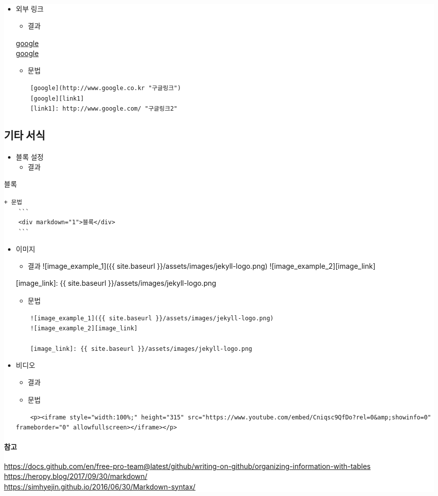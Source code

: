+ 외부 링크
    + 결과
    

    [google](http://www.google.co.kr "구글링크")  
    [google][link1]

    
    [link1]: http://www.google.com/ "구글링크2"


    + 문법  
    ```
        [google](http://www.google.co.kr "구글링크")  
        [google][link1]  
        [link1]: http://www.google.com/ "구글링크2"  
    ```


## 기타 서식
+ 블록 설정
    + 결과

<div markdown="1">블록</div>  

    + 문법
        ```
        <div markdown="1">블록</div>
        ```

+ 이미지
    + 결과
    ![image_example_1]({{ site.baseurl }}/assets/images/jekyll-logo.png)
    ![image_example_2][image_link]

    [image_link]: {{ site.baseurl }}/assets/images/jekyll-logo.png


    + 문법 

    ```
        ![image_example_1]({{ site.baseurl }}/assets/images/jekyll-logo.png)
        ![image_example_2][image_link]

        [image_link]: {{ site.baseurl }}/assets/images/jekyll-logo.png
    ```

+ 비디오  
    + 결과  
        
        <p><iframe style="width:100%;" height="315" src="https://www.youtube.com/embed/Cniqsc9QfDo?rel=0&amp;showinfo=0" frameborder="0" allowfullscreen></iframe></p>

    + 문법 
    ```
        <p><iframe style="width:100%;" height="315" src="https://www.youtube.com/embed/Cniqsc9QfDo?rel=0&amp;showinfo=0" frameborder="0" allowfullscreen></iframe></p>
    ```


#### 참고  
https://docs.github.com/en/free-pro-team@latest/github/writing-on-github/organizing-information-with-tables  
https://heropy.blog/2017/09/30/markdown/  
https://simhyejin.github.io/2016/06/30/Markdown-syntax/  

